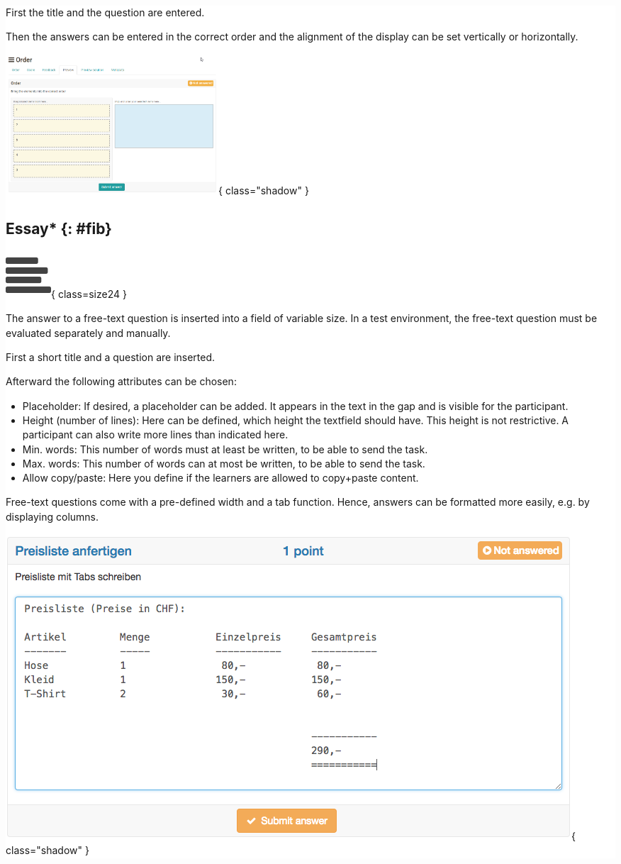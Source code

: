 First the title and the question are entered.

Then the answers can be entered in the correct order and the alignment of the display can be set vertically or horizontally.

![Example Order Question](assets/Reihenfolge_Beispiel.png){ class="shadow" }

## Essay* {: #fib}

![Icon Essay Question](assets/Icon_Freitext_DE.png){ class=size24 }

The answer to a free-text question is inserted into a field of variable size. In a test environment, the free-text question must be evaluated separately and manually.

First a short title and a question are inserted.

Afterward the following attributes can be chosen:

* Placeholder: If desired, a placeholder can be added. It appears in the text in the gap and is visible for the participant.
* Height (number of lines): Here can be defined, which height the textfield should have. This height is not restrictive. A participant can also write more lines than indicated here.
* Min. words: This number of words must at least be written, to be able to send the task.
* Max. words: This number of words can at most be written, to be able to send the task.
* Allow copy/paste: Here you define if the learners are allowed to copy+paste content.

Free-text questions come with a pre-defined width and a tab function. Hence, answers can be formatted more easily, e.g. by displaying columns.

![Example Essay Question](assets/Essay_Beispiel.png){ class="shadow" }
  